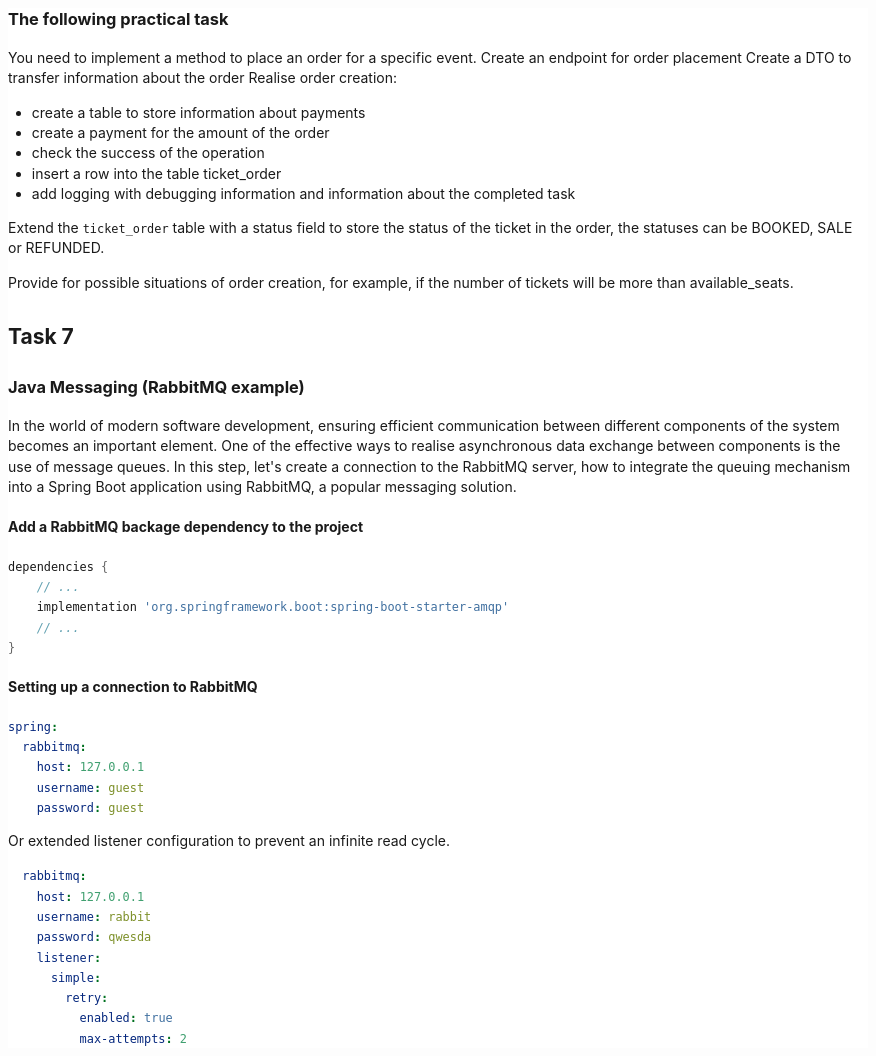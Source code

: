 ### The following practical task

You need to implement a method to place an order for a specific event.
Create an endpoint for order placement
Create a DTO to transfer information about the order
Realise order creation:
* create a table to store information about payments
* create a payment for the amount of the order
* check the success of the operation
* insert a row into the table ticket_order
* add logging with debugging information and information about the completed task

Extend the `ticket_order` table with a status field to store the status of the ticket in the order, the statuses can be BOOKED, SALE or REFUNDED.

Provide for possible situations of order creation, for example, if the number of tickets will be more than available_seats.

## Task 7

### Java Messaging (RabbitMQ example)

In the world of modern software development, ensuring efficient communication between different components of the system becomes an important element. One of the effective ways to realise asynchronous data exchange between components is the use of message queues.
In this step, let's create a connection to the RabbitMQ server, how to integrate the queuing mechanism into a Spring Boot application using RabbitMQ, a popular messaging solution.

#### Add a RabbitMQ backage dependency to the project

```groovy
dependencies {
    // ... 
    implementation 'org.springframework.boot:spring-boot-starter-amqp'
    // ... 
}
```

#### Setting up a connection to RabbitMQ

```yaml
spring:
  rabbitmq:
    host: 127.0.0.1
    username: guest
    password: guest
```

Or extended listener configuration to prevent an infinite read cycle.

```yaml
  rabbitmq:
    host: 127.0.0.1
    username: rabbit
    password: qwesda
    listener:
      simple:
        retry:
          enabled: true
          max-attempts: 2
```
